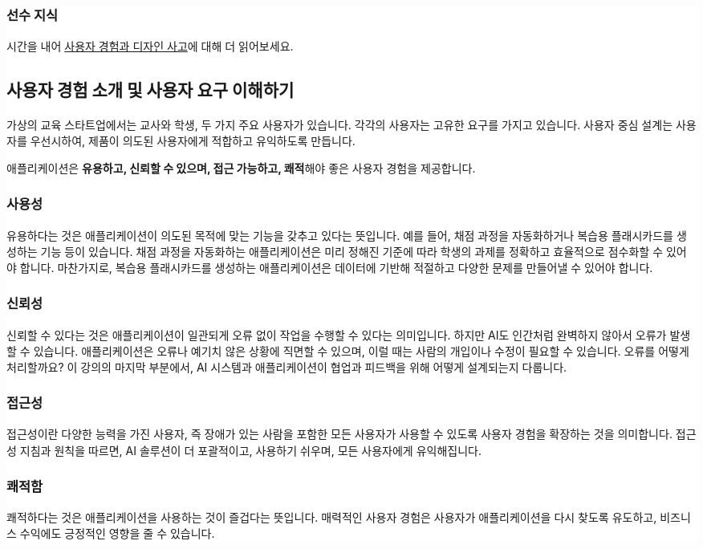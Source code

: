 ### 선수 지식

시간을 내어 [사용자 경험과 디자인 사고](https://learn.microsoft.com/training/modules/ux-design?WT.mc_id=academic-105485-koreyst)에 대해 더 읽어보세요.

## 사용자 경험 소개 및 사용자 요구 이해하기

가상의 교육 스타트업에서는 교사와 학생, 두 가지 주요 사용자가 있습니다. 각각의 사용자는 고유한 요구를 가지고 있습니다. 사용자 중심 설계는 사용자를 우선시하여, 제품이 의도된 사용자에게 적합하고 유익하도록 만듭니다.

애플리케이션은 **유용하고, 신뢰할 수 있으며, 접근 가능하고, 쾌적**해야 좋은 사용자 경험을 제공합니다.

### 사용성

유용하다는 것은 애플리케이션이 의도된 목적에 맞는 기능을 갖추고 있다는 뜻입니다. 예를 들어, 채점 과정을 자동화하거나 복습용 플래시카드를 생성하는 기능 등이 있습니다. 채점 과정을 자동화하는 애플리케이션은 미리 정해진 기준에 따라 학생의 과제를 정확하고 효율적으로 점수화할 수 있어야 합니다. 마찬가지로, 복습용 플래시카드를 생성하는 애플리케이션은 데이터에 기반해 적절하고 다양한 문제를 만들어낼 수 있어야 합니다.

### 신뢰성

신뢰할 수 있다는 것은 애플리케이션이 일관되게 오류 없이 작업을 수행할 수 있다는 의미입니다. 하지만 AI도 인간처럼 완벽하지 않아서 오류가 발생할 수 있습니다. 애플리케이션은 오류나 예기치 않은 상황에 직면할 수 있으며, 이럴 때는 사람의 개입이나 수정이 필요할 수 있습니다. 오류를 어떻게 처리할까요? 이 강의의 마지막 부분에서, AI 시스템과 애플리케이션이 협업과 피드백을 위해 어떻게 설계되는지 다룹니다.

### 접근성

접근성이란 다양한 능력을 가진 사용자, 즉 장애가 있는 사람을 포함한 모든 사용자가 사용할 수 있도록 사용자 경험을 확장하는 것을 의미합니다. 접근성 지침과 원칙을 따르면, AI 솔루션이 더 포괄적이고, 사용하기 쉬우며, 모든 사용자에게 유익해집니다.

### 쾌적함

쾌적하다는 것은 애플리케이션을 사용하는 것이 즐겁다는 뜻입니다. 매력적인 사용자 경험은 사용자가 애플리케이션을 다시 찾도록 유도하고, 비즈니스 수익에도 긍정적인 영향을 줄 수 있습니다.
